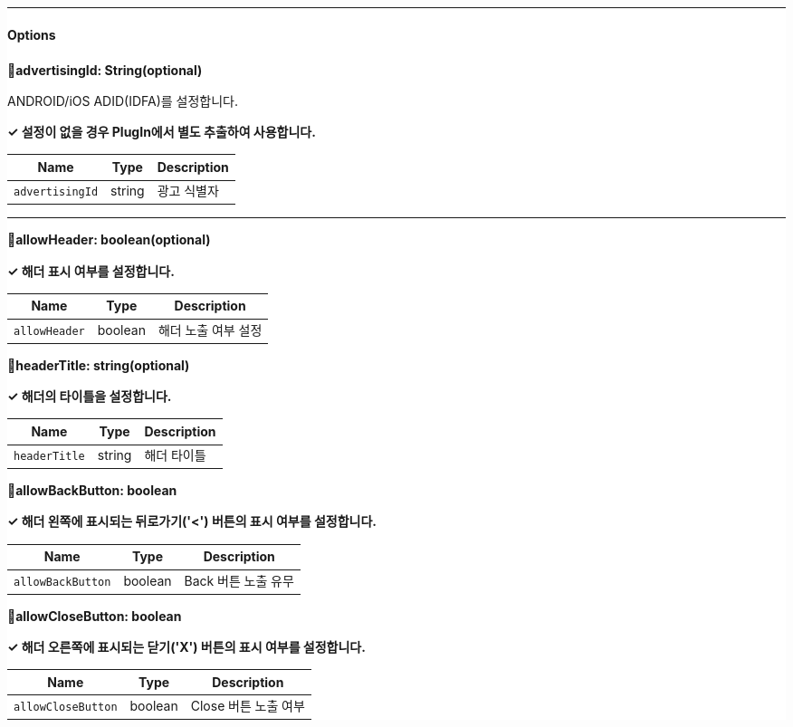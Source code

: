 ***

#### Options

🎈**advertisingId: String(optional)**

&#x20;ANDROID/iOS ADID(IDFA)를 설정합니다.

**✓ 설정이 없을 경우 PlugIn에서 별도 추출하여 사용합니다.**

| Name            | Type   | Description |
| --------------- | ------ | ----------- |
| `advertisingId` | string | 광고 식별자      |

***

**🎈allowHeader: boolean(optional)**

**✓ 해더 표시 여부를 설정합니다.**

| Name          | Type    | Description |
| ------------- | ------- | ----------- |
| `allowHeader` | boolean | 해더 노출 여부 설정 |

**🎈headerTitle: string(optional)**

**✓ 해더의 타이틀을 설정합니다.**

| Name          | Type   | Description |
| ------------- | ------ | ----------- |
| `headerTitle` | string | 해더 타이틀      |

**🎈allowBackButton: boolean**

**✓ 해더 왼쪽에 표시되는 뒤로가기('<') 버튼의 표시 여부를 설정합니다.**

| Name              | Type    | Description   |
| ----------------- | ------- | ------------- |
| `allowBackButton` | boolean | Back 버튼 노출 유무 |

**🎈allowCloseButton: boolean**

**✓ 해더 오른쪽에 표시되는 닫기('X')  버튼의 표시 여부를 설정합니다.**

| Name               | Type    | Description     |
| ------------------ | ------- | --------------- |
| `allowCloseButton` | boolean | Close  버튼 노출 여부 |





